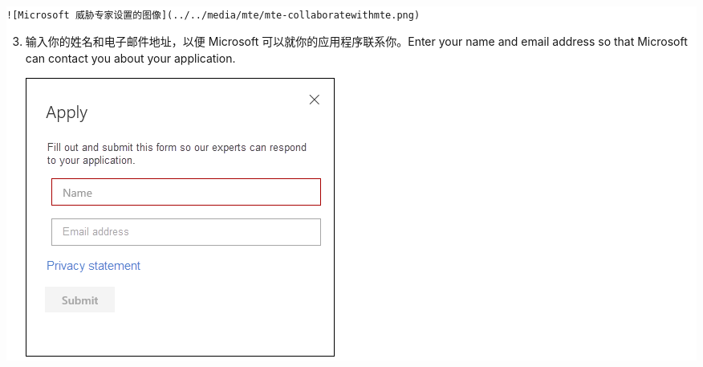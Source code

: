     ![Microsoft 威胁专家设置的图像](../../media/mte/mte-collaboratewithmte.png)

3. <span data-ttu-id="c8efe-120">输入你的姓名和电子邮件地址，以便 Microsoft 可以就你的应用程序联系你。</span><span class="sxs-lookup"><span data-stu-id="c8efe-120">Enter your name and email address so that Microsoft can contact you about your application.</span></span>

    ![Microsoft 威胁专家应用程序的图像](../../media/mte/mte-apply.png)
